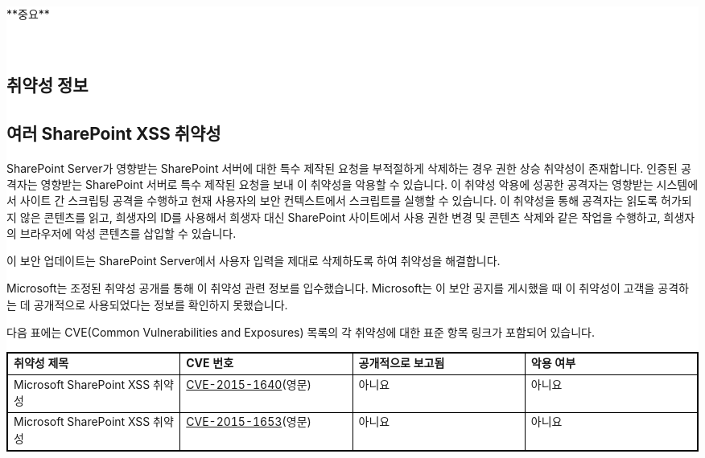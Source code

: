 </td>
<td style="border:1px solid black;">
**중요**

</td>
</tr>
</table>
 
 

취약성 정보
-----------

<span id="sectionToggle3"></span>
여러 SharePoint XSS 취약성
--------------------------

SharePoint Server가 영향받는 SharePoint 서버에 대한 특수 제작된 요청을 부적절하게 삭제하는 경우 권한 상승 취약성이 존재합니다. 인증된 공격자는 영향받는 SharePoint 서버로 특수 제작된 요청을 보내 이 취약성을 악용할 수 있습니다. 이 취약성 악용에 성공한 공격자는 영향받는 시스템에서 사이트 간 스크립팅 공격을 수행하고 현재 사용자의 보안 컨텍스트에서 스크립트를 실행할 수 있습니다. 이 취약성을 통해 공격자는 읽도록 허가되지 않은 콘텐츠를 읽고, 희생자의 ID를 사용해서 희생자 대신 SharePoint 사이트에서 사용 권한 변경 및 콘텐츠 삭제와 같은 작업을 수행하고, 희생자의 브라우저에 악성 콘텐츠를 삽입할 수 있습니다.

이 보안 업데이트는 SharePoint Server에서 사용자 입력을 제대로 삭제하도록 하여 취약성을 해결합니다.

Microsoft는 조정된 취약성 공개를 통해 이 취약성 관련 정보를 입수했습니다. Microsoft는 이 보안 공지를 게시했을 때 이 취약성이 고객을 공격하는 데 공개적으로 사용되었다는 정보를 확인하지 못했습니다.

다음 표에는 CVE(Common Vulnerabilities and Exposures) 목록의 각 취약성에 대한 표준 항목 링크가 포함되어 있습니다.

 
<table style="border:1px solid black;">
<colgroup>
<col width="25%" />
<col width="25%" />
<col width="25%" />
<col width="25%" />
</colgroup>
<tbody>
<tr class="odd">
<td style="border:1px solid black;"><strong>취약성 제목</strong></td>
<td style="border:1px solid black;"><strong>CVE 번호</strong></td>
<td style="border:1px solid black;"><strong>공개적으로 보고됨</strong></td>
<td style="border:1px solid black;"><strong>악용 여부</strong></td>
</tr>
<tr class="even">
<td style="border:1px solid black;">Microsoft SharePoint XSS 취약성</td>
<td style="border:1px solid black;"><a href="http://www.cve.mitre.org/cgi-bin/cvename.cgi?name=cve-2015-1640">CVE-2015-1640</a>(영문)</td>
<td style="border:1px solid black;">아니요</td>
<td style="border:1px solid black;">아니요</td>
</tr>
<tr class="odd">
<td style="border:1px solid black;">Microsoft SharePoint XSS 취약성</td>
<td style="border:1px solid black;"><a href="http://www.cve.mitre.org/cgi-bin/cvename.cgi?name=cve-2015-1653">CVE-2015-1653</a>(영문)</td>
<td style="border:1px solid black;">아니요</td>
<td style="border:1px solid black;">아니요</td>
</tr>
</tbody>
</table>
  